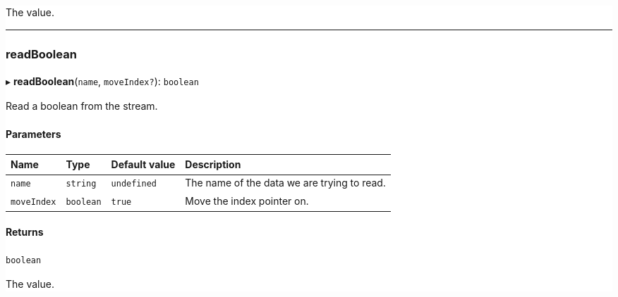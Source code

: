 The value.

---

### readBoolean

▸ **readBoolean**(`name`, `moveIndex?`): `boolean`

Read a boolean from the stream.

#### Parameters

| Name        | Type      | Default value | Description                                 |
| :---------- | :-------- | :------------ | :------------------------------------------ |
| `name`      | `string`  | `undefined`   | The name of the data we are trying to read. |
| `moveIndex` | `boolean` | `true`        | Move the index pointer on.                  |

#### Returns

`boolean`

The value.
